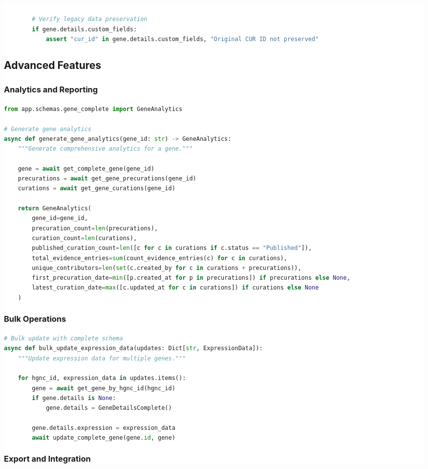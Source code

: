 ```python
        
        # Verify legacy data preservation
        if gene.details.custom_fields:
            assert "cur_id" in gene.details.custom_fields, "Original CUR ID not preserved"
```

## Advanced Features

### Analytics and Reporting

```python
from app.schemas.gene_complete import GeneAnalytics

# Generate gene analytics
async def generate_gene_analytics(gene_id: str) -> GeneAnalytics:
    """Generate comprehensive analytics for a gene."""
    
    gene = await get_complete_gene(gene_id)
    precurations = await get_gene_precurations(gene_id)
    curations = await get_gene_curations(gene_id)
    
    return GeneAnalytics(
        gene_id=gene_id,
        precuration_count=len(precurations),
        curation_count=len(curations),
        published_curation_count=len([c for c in curations if c.status == "Published"]),
        total_evidence_entries=sum(count_evidence_entries(c) for c in curations),
        unique_contributors=len(set(c.created_by for c in curations + precurations)),
        first_precuration_date=min([p.created_at for p in precurations]) if precurations else None,
        latest_curation_date=max([c.updated_at for c in curations]) if curations else None
    )
```

### Bulk Operations

```python
# Bulk update with complete schema
async def bulk_update_expression_data(updates: Dict[str, ExpressionData]):
    """Update expression data for multiple genes."""
    
    for hgnc_id, expression_data in updates.items():
        gene = await get_gene_by_hgnc_id(hgnc_id)
        if gene.details is None:
            gene.details = GeneDetailsComplete()
        
        gene.details.expression = expression_data
        await update_complete_gene(gene.id, gene)
```

### Export and Integration

